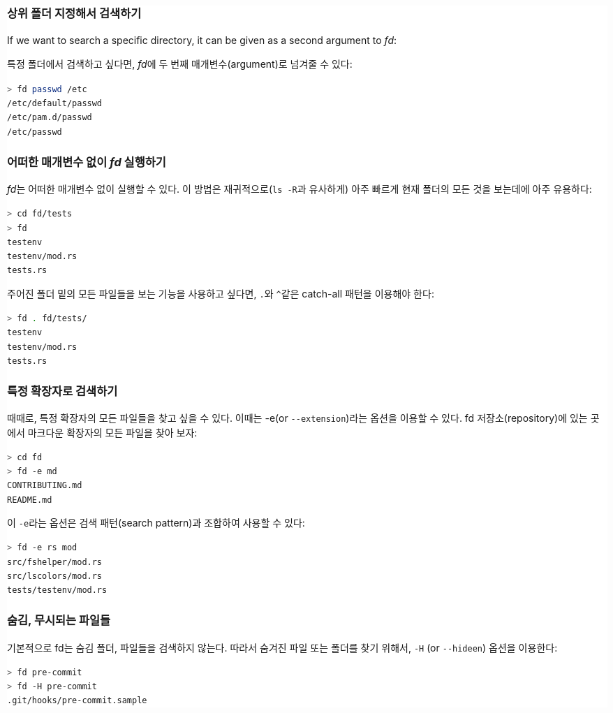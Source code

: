 ### 상위 폴더 지정해서 검색하기

If we want to search a specific directory, it can be given as a second argument to *fd*:

특정 폴더에서 검색하고 싶다면, *fd*에 두 번째 매개변수(argument)로 넘겨줄 수 있다:
``` bash
> fd passwd /etc
/etc/default/passwd
/etc/pam.d/passwd
/etc/passwd
```

### 어떠한 매개변수 없이 *fd* 실행하기

*fd*는 어떠한 매개변수 없이 실행할 수 있다. 이 방법은 재귀적으로(`ls -R`과 유사하게) 아주 빠르게 현재 폴더의 모든 것을 보는데에 아주 유용하다:
``` bash
> cd fd/tests
> fd
testenv
testenv/mod.rs
tests.rs
```

주어진 폴더 밑의 모든 파일들을 보는 기능을 사용하고 싶다면, `.`와 `^`같은 catch-all 패턴을 이용해야 한다:
``` bash
> fd . fd/tests/
testenv
testenv/mod.rs
tests.rs
``` 

### 특정 확장자로 검색하기

때때로, 특정 확장자의 모든 파일들을 찾고 싶을 수 있다. 이때는 -e(or `--extension`)라는 옵션을 이용할 수 있다. fd 저장소(repository)에 있는 곳에서 마크다운 확장자의 모든 파일을 찾아 보자:
``` bash
> cd fd
> fd -e md
CONTRIBUTING.md
README.md
``` 

이 `-e`라는 옵션은 검색 패턴(search pattern)과 조합하여 사용할 수 있다:
``` bash
> fd -e rs mod
src/fshelper/mod.rs
src/lscolors/mod.rs
tests/testenv/mod.rs
```

### 숨김, 무시되는 파일들

기본적으로 fd는 숨김 폴더, 파일들을 검색하지 않는다. 따라서 숨겨진 파일 또는 폴더를 찾기 위해서, `-H` (or `--hideen`) 옵션을 이용한다:
``` bash
> fd pre-commit
> fd -H pre-commit
.git/hooks/pre-commit.sample
```
